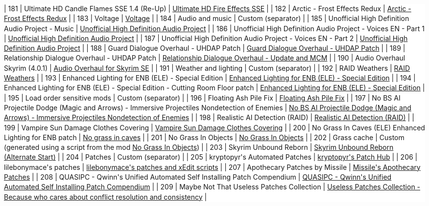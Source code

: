 | 181 | Ultimate HD Candle Flames SSE 1.4 (Re-Up) | [Ultimate HD Fire Effects SSE](https://www.nexusmods.com/skyrimspecialedition/mods/20654) |
| 182 | Arctic - Frost Effects Redux | [Arctic - Frost Effects Redux](https://www.nexusmods.com/skyrimspecialedition/mods/29817) |
| 183 | Voltage | [Voltage](https://www.nexusmods.com/skyrimspecialedition/mods/15565) |
| 184 | Audio and music | Custom (separator) |
| 185 | Unofficial High Definition Audio Project - Music | [Unofficial High Definition Audio Project](https://www.nexusmods.com/skyrimspecialedition/mods/18115) |
| 186 | Unofficial High Definition Audio Project - Voices EN - Part 1 | [Unofficial High Definition Audio Project](https://www.nexusmods.com/skyrimspecialedition/mods/18115) |
| 187 | Unofficial High Definition Audio Project - Voices EN - Part 2 | [Unofficial High Definition Audio Project](https://www.nexusmods.com/skyrimspecialedition/mods/18115) |
| 188 | Guard Dialogue Overhaul - UHDAP Patch | [Guard Dialogue Overhaul - UHDAP Patch](https://www.nexusmods.com/skyrimspecialedition/mods/36366) |
| 189 | Relationship Dialogue Overhaul - UHDAP Patch | [Relationship Dialogue Overhaul - Update and MCM](https://www.nexusmods.com/skyrimspecialedition/mods/44601) |
| 190 | Audio Overhaul Skyrim (4.0.1) | [Audio Overhaul for Skyrim SE](https://www.nexusmods.com/skyrimspecialedition/mods/12466) |
| 191 | Weather and lighting | Custom (separator) |
| 192 | RAID Weathers | [RAID Weathers](https://www.nexusmods.com/skyrimspecialedition/mods/63116) |
| 193 | Enhanced Lighting for ENB (ELE) - Special Edition | [Enhanced Lighting for ENB (ELE) - Special Edition](https://www.nexusmods.com/skyrimspecialedition/mods/1377) |
| 194 | Enhanced Lighting for ENB (ELE) - Special Edition - Cutting Room Floor patch | [Enhanced Lighting for ENB (ELE) - Special Edition](https://www.nexusmods.com/skyrimspecialedition/mods/1377) |
| 195 | Load order sensitive mods | Custom (separator) |
| 196 | Floating Ash Pile Fix | [Floating Ash Pile Fix](https://www.nexusmods.com/skyrimspecialedition/mods/63434) |
| 197 | No BS AI Projectile Dodge (Magic and Arrows) - Immersive Projectiles Nondetection of Enemies | [No BS AI Projectile Dodge (Magic and Arrows) - Immersive Projectiles Nondetection of Enemies](https://www.nexusmods.com/skyrimspecialedition/mods/1763) |
| 198 | Realistic AI Detection (RAID) | [Realistic AI Detection (RAID)](https://www.nexusmods.com/skyrimspecialedition/mods/2345) |
| 199 | Vampire Sun Damage Clothes Covering | [Vampire Sun Damage Clothes Covering](https://www.nexusmods.com/skyrimspecialedition/mods/3869) |
| 200 | No Grass In Caves (ELE) Enhanced Lighting for ENB patch | [No grass in caves](https://www.nexusmods.com/skyrimspecialedition/mods/12431) |
| 201 | No Grass In Objects | [No Grass In Objects](https://www.nexusmods.com/skyrimspecialedition/mods/42161) |
| 202 | Grass cache | Custom (generated using a script from the mod [No Grass In Objects](https://www.nexusmods.com/skyrimspecialedition/mods/42161)) |
| 203 | Skyrim Unbound Reborn | [Skyrim Unbound Reborn (Alternate Start)](https://www.nexusmods.com/skyrimspecialedition/mods/27962) |
| 204 | Patches | Custom (separator) |
| 205 | kryptopyr's Automated Patches | [kryptopyr's Patch Hub](https://www.nexusmods.com/skyrimspecialedition/mods/19518) |
| 206 | lilebonymace's patches | [lilebonymace's patches and xEdit scripts](https://www.nexusmods.com/skyrimspecialedition/mods/36042) |
| 207 | Apothecary Patches by Missile | [Missile's Apothecary Patches](https://www.nexusmods.com/skyrimspecialedition/mods/52188) |
| 208 | QUASIPC - Qwinn's Unified Automated Self Installing Patch Compendium | [QUASIPC - Qwinn's Unified Automated Self Installing Patch Compendium](https://www.nexusmods.com/skyrimspecialedition/mods/18369) |
| 209 | Maybe Not That Useless Patches Collection | [Useless Patches Collection - Because who cares about conflict resolution and consistency](https://www.nexusmods.com/skyrimspecialedition/mods/27667) |
